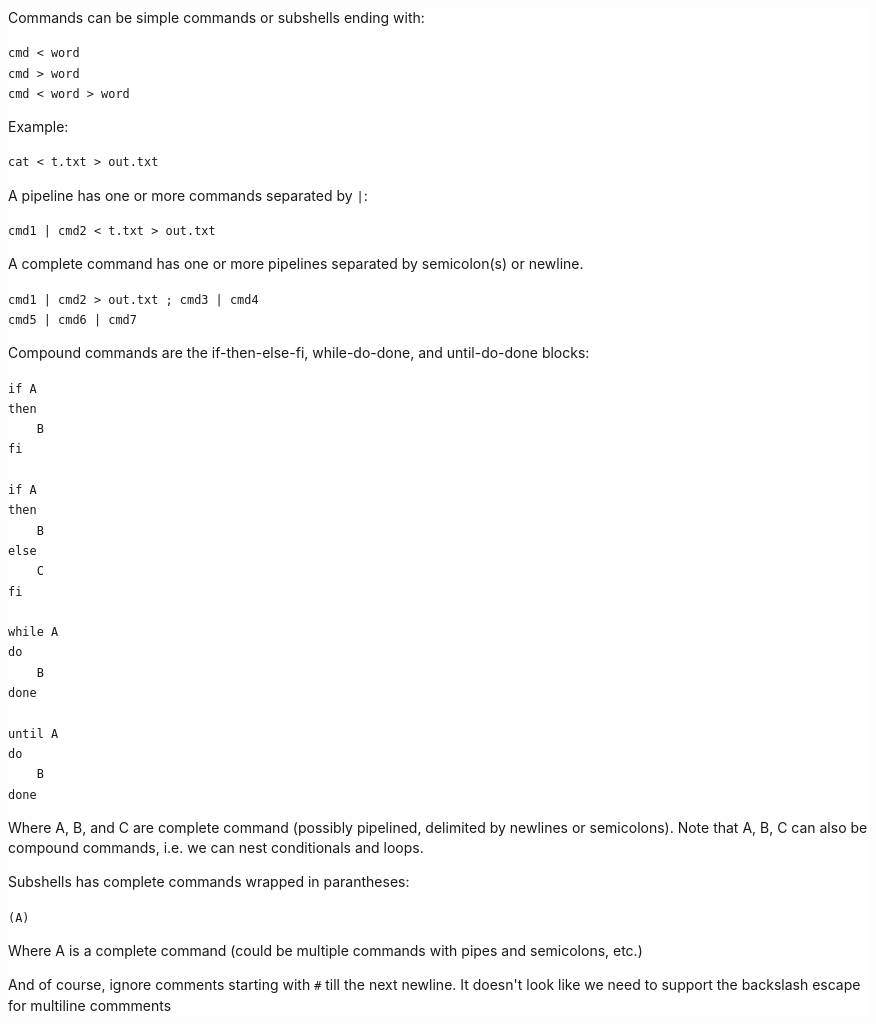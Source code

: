 Commands can be simple commands or subshells ending with:

    cmd < word
    cmd > word
    cmd < word > word
  
Example: 

    cat < t.txt > out.txt
    
A pipeline has one or more commands separated by `|`:

    cmd1 | cmd2 < t.txt > out.txt
    
A complete command has one or more pipelines
separated by semicolon(s) or newline. 

    cmd1 | cmd2 > out.txt ; cmd3 | cmd4
    cmd5 | cmd6 | cmd7
    
Compound commands are the if-then-else-fi, while-do-done, 
and until-do-done blocks: 

    if A 
    then 
        B
    fi
    
    if A
    then
        B
    else
        C
    fi
    
    while A
    do
        B
    done
    
    until A
    do
        B
    done

Where A, B, and C are complete command (possibly pipelined, 
delimited by newlines or semicolons). Note that A, B, C
can also be compound commands, i.e. we can nest conditionals
and loops. 

Subshells has complete commands wrapped in parantheses: 

    (A)
    
Where A is a complete command (could be multiple commands
with pipes and semicolons, etc.)

And of course, ignore comments starting with `#` till 
the next newline. It doesn't look like we need to support
the backslash escape for multiline commments
